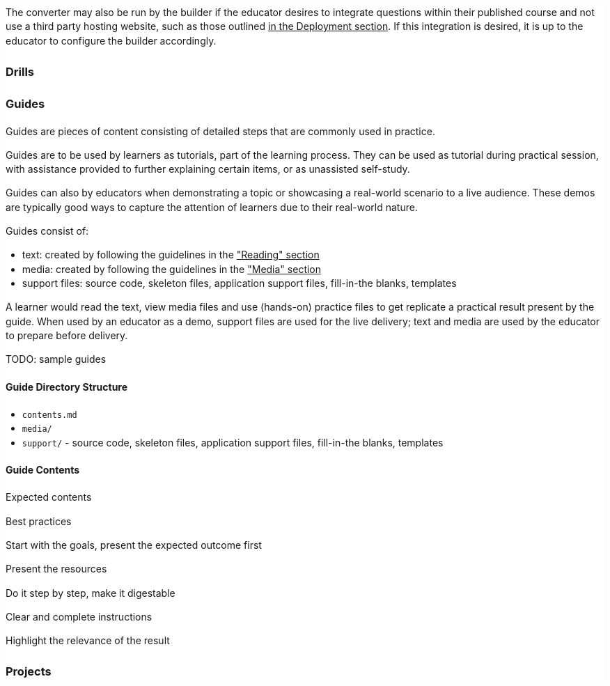 The converter may also be run by the builder if the educator desires to integrate questions within their published course and not use a third party hosting website, such as those outlined [in the Deployment section](#deployment).
If this integration is desired, it is up to the educator to configure the builder accordingly.

### Drills

### Guides

Guides are pieces of content consisting of detailed steps that are commonly used in practice.

Guides are to be used by learners as tutorials, part of the learning process.
They can be used as tutorial during practical session, with assistance provided to further explaining certain items, or as unassisted self-study.

Guides can also by educators when demonstrating a topic or showcasing a real-world scenario to a live audience.
These demos are typically good ways to capture the attention of learners due to their real-world nature.

Guides consist of:

- text: created by following the guidelines in the ["Reading" section](#reading)
- media: created by following the guidelines in the ["Media" section](#section)
- support files: source code, skeleton files, application support files, fill-in-the blanks, templates

A learner would read the text, view media files and use (hands-on) practice files to get replicate a practical result present by the guide.
When used by an educator as a demo, support files are used for the live delivery;
text and media are used by the educator to prepare before delivery.

TODO: sample guides

#### Guide Directory Structure

- `contents.md`
- `media/`
- `support/` - source code, skeleton files, application support files, fill-in-the blanks, templates

#### Guide Contents

Expected contents

Best practices

Start with the goals, present the expected outcome first

Present the resources

Do it step by step, make it digestable

Clear and complete instructions

Highlight the relevance of the result

### Projects
